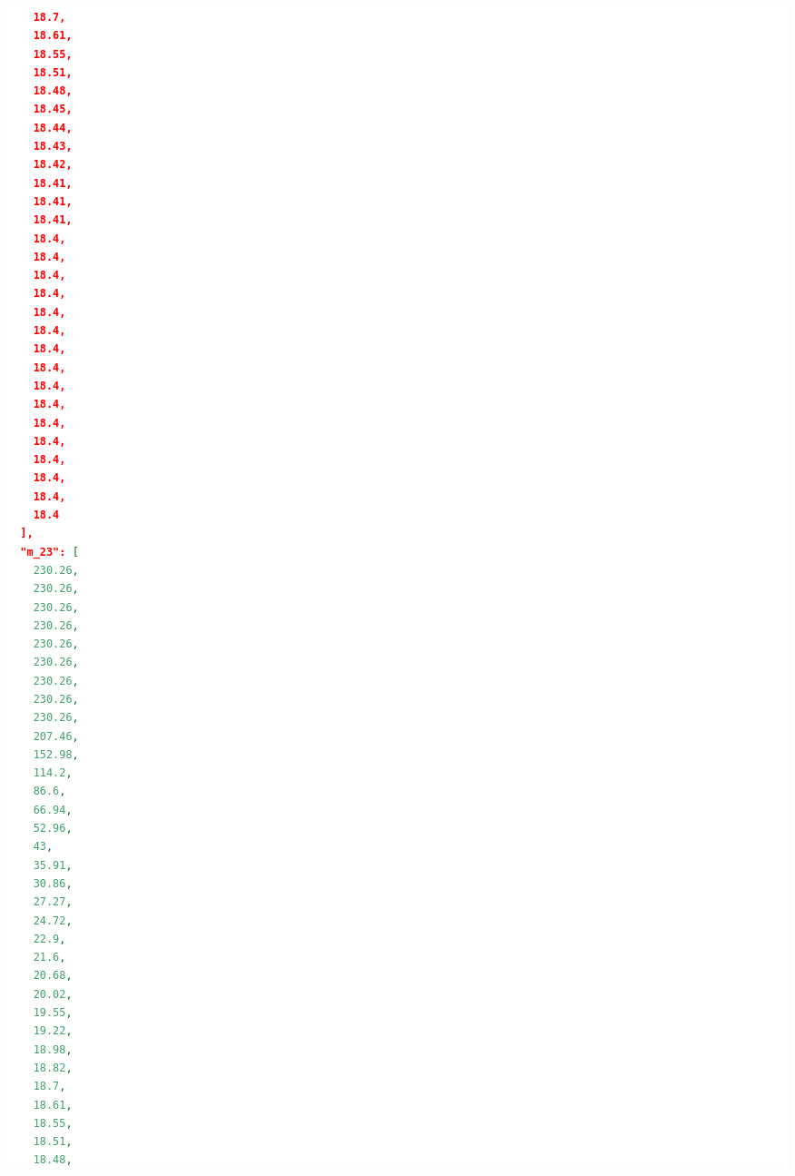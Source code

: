 ```json
    18.7,
    18.61,
    18.55,
    18.51,
    18.48,
    18.45,
    18.44,
    18.43,
    18.42,
    18.41,
    18.41,
    18.41,
    18.4,
    18.4,
    18.4,
    18.4,
    18.4,
    18.4,
    18.4,
    18.4,
    18.4,
    18.4,
    18.4,
    18.4,
    18.4,
    18.4,
    18.4,
    18.4
  ],
  "m_23": [
    230.26,
    230.26,
    230.26,
    230.26,
    230.26,
    230.26,
    230.26,
    230.26,
    230.26,
    207.46,
    152.98,
    114.2,
    86.6,
    66.94,
    52.96,
    43,
    35.91,
    30.86,
    27.27,
    24.72,
    22.9,
    21.6,
    20.68,
    20.02,
    19.55,
    19.22,
    18.98,
    18.82,
    18.7,
    18.61,
    18.55,
    18.51,
    18.48,
```